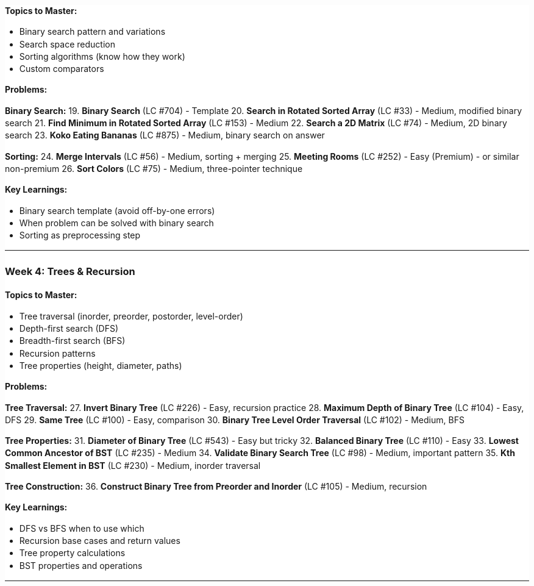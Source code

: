 **Topics to Master:**
- Binary search pattern and variations
- Search space reduction
- Sorting algorithms (know how they work)
- Custom comparators

**Problems:**

**Binary Search:**
19. **Binary Search** (LC #704) - Template
20. **Search in Rotated Sorted Array** (LC #33) - Medium, modified binary search
21. **Find Minimum in Rotated Sorted Array** (LC #153) - Medium
22. **Search a 2D Matrix** (LC #74) - Medium, 2D binary search
23. **Koko Eating Bananas** (LC #875) - Medium, binary search on answer

**Sorting:**
24. **Merge Intervals** (LC #56) - Medium, sorting + merging
25. **Meeting Rooms** (LC #252) - Easy (Premium) - or similar non-premium
26. **Sort Colors** (LC #75) - Medium, three-pointer technique

**Key Learnings:**
- Binary search template (avoid off-by-one errors)
- When problem can be solved with binary search
- Sorting as preprocessing step

---

### Week 4: Trees & Recursion

**Topics to Master:**
- Tree traversal (inorder, preorder, postorder, level-order)
- Depth-first search (DFS)
- Breadth-first search (BFS)
- Recursion patterns
- Tree properties (height, diameter, paths)

**Problems:**

**Tree Traversal:**
27. **Invert Binary Tree** (LC #226) - Easy, recursion practice
28. **Maximum Depth of Binary Tree** (LC #104) - Easy, DFS
29. **Same Tree** (LC #100) - Easy, comparison
30. **Binary Tree Level Order Traversal** (LC #102) - Medium, BFS

**Tree Properties:**
31. **Diameter of Binary Tree** (LC #543) - Easy but tricky
32. **Balanced Binary Tree** (LC #110) - Easy
33. **Lowest Common Ancestor of BST** (LC #235) - Medium
34. **Validate Binary Search Tree** (LC #98) - Medium, important pattern
35. **Kth Smallest Element in BST** (LC #230) - Medium, inorder traversal

**Tree Construction:**
36. **Construct Binary Tree from Preorder and Inorder** (LC #105) - Medium, recursion

**Key Learnings:**
- DFS vs BFS when to use which
- Recursion base cases and return values
- Tree property calculations
- BST properties and operations

---